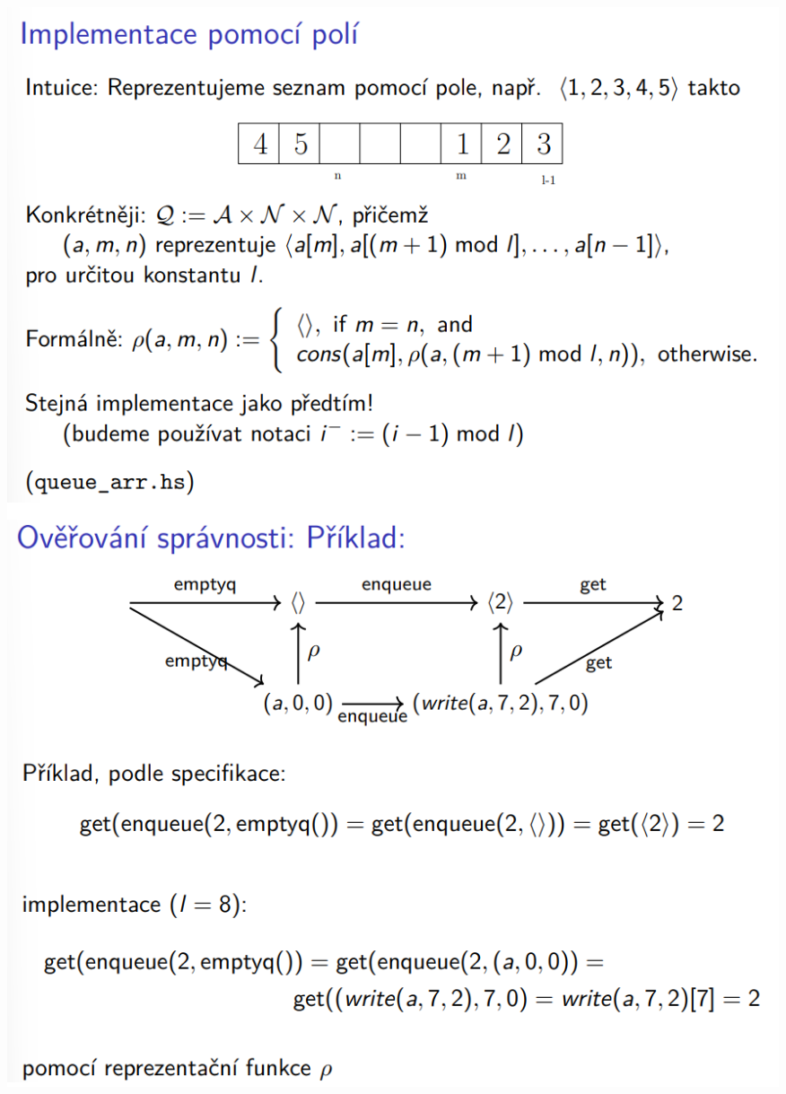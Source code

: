 ![](../../Assets/Pasted%20image%2020250402112953.png)


![](../../Assets/Pasted%20image%2020250402113002.png)
